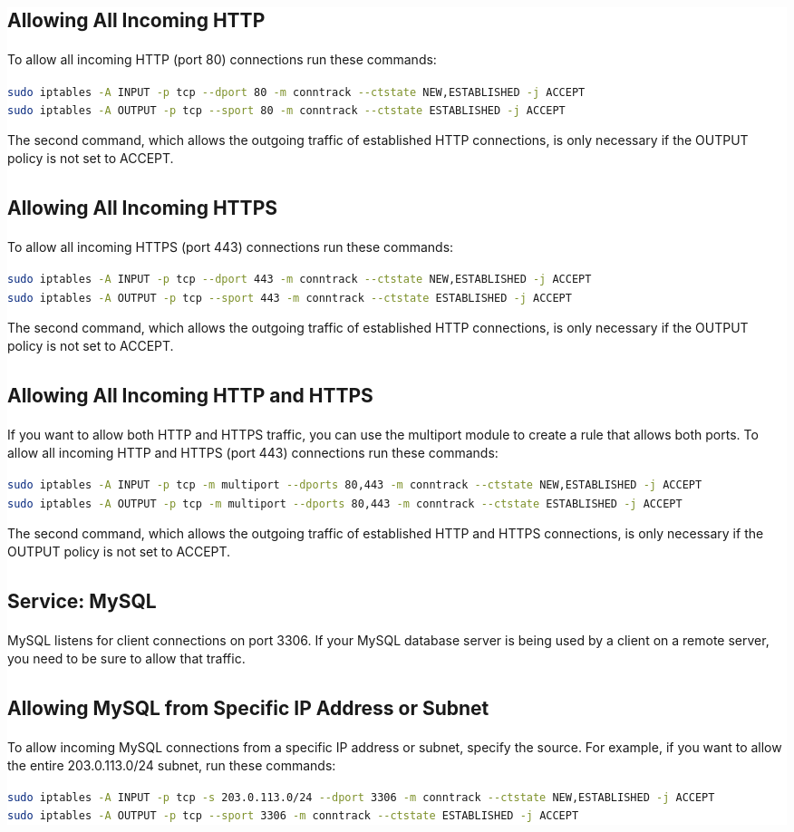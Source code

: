 ## Allowing All Incoming HTTP

To allow all incoming HTTP (port 80) connections run these commands:

```bash
sudo iptables -A INPUT -p tcp --dport 80 -m conntrack --ctstate NEW,ESTABLISHED -j ACCEPT
sudo iptables -A OUTPUT -p tcp --sport 80 -m conntrack --ctstate ESTABLISHED -j ACCEPT
```

The second command, which allows the outgoing traffic of established HTTP connections, is only necessary if the OUTPUT policy is not set to ACCEPT.

## Allowing All Incoming HTTPS

To allow all incoming HTTPS (port 443) connections run these commands:

```bash
sudo iptables -A INPUT -p tcp --dport 443 -m conntrack --ctstate NEW,ESTABLISHED -j ACCEPT
sudo iptables -A OUTPUT -p tcp --sport 443 -m conntrack --ctstate ESTABLISHED -j ACCEPT
```

The second command, which allows the outgoing traffic of established HTTP connections, is only necessary if the OUTPUT policy is not set to ACCEPT.

## Allowing All Incoming HTTP and HTTPS

If you want to allow both HTTP and HTTPS traffic, you can use the multiport module to create a rule that allows both ports. To allow all incoming HTTP and HTTPS (port 443) connections run these commands:

```bash
sudo iptables -A INPUT -p tcp -m multiport --dports 80,443 -m conntrack --ctstate NEW,ESTABLISHED -j ACCEPT
sudo iptables -A OUTPUT -p tcp -m multiport --dports 80,443 -m conntrack --ctstate ESTABLISHED -j ACCEPT
```

The second command, which allows the outgoing traffic of established HTTP and HTTPS connections, is only necessary if the OUTPUT policy is not set to ACCEPT.

## Service: MySQL

MySQL listens for client connections on port 3306. If your MySQL database server is being used by a client on a remote server, you need to be sure to allow that traffic.

## Allowing MySQL from Specific IP Address or Subnet

To allow incoming MySQL connections from a specific IP address or subnet, specify the source. For example, if you want to allow the entire 203.0.113.0/24 subnet, run these commands:

```bash
sudo iptables -A INPUT -p tcp -s 203.0.113.0/24 --dport 3306 -m conntrack --ctstate NEW,ESTABLISHED -j ACCEPT
sudo iptables -A OUTPUT -p tcp --sport 3306 -m conntrack --ctstate ESTABLISHED -j ACCEPT
```
